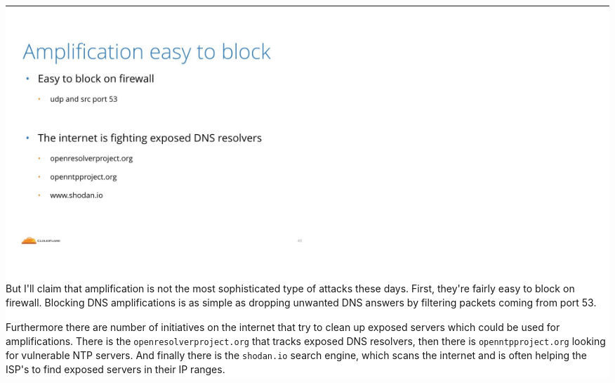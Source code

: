 <hr><div class="image" style="height:364px"><img style="height:336px;" src="strange-loop3-iwi-09-09.040.jpg"></div>

But I'll claim that amplification is not the most sophisticated type
of attacks these days. First, they're fairly easy to block on
firewall. Blocking DNS amplifications is as simple as dropping
unwanted DNS answers by filtering packets coming from port 53.

Furthermore there are number of initiatives on the internet that try
to clean up exposed servers which could be used for
amplifications. There is the `openresolverproject.org` that tracks exposed
DNS resolvers, then there is `openntpproject.org` looking for
vulnerable NTP servers. And finally there is the `shodan.io` search
engine, which scans the internet and is often helping the ISP's to find
exposed servers in their IP ranges.
